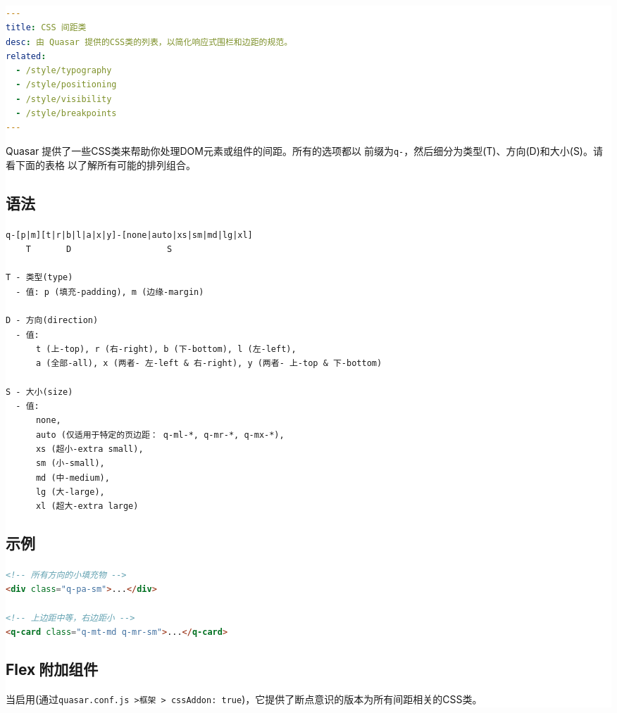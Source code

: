 ```yaml
---
title: CSS 间距类
desc: 由 Quasar 提供的CSS类的列表，以简化响应式围栏和边距的规范。
related:
  - /style/typography
  - /style/positioning
  - /style/visibility
  - /style/breakpoints
---
```

 Quasar 提供了一些CSS类来帮助你处理DOM元素或组件的间距。所有的选项都以
前缀为`q-`，然后细分为类型(T)、方向(D)和大小(S)。请看下面的表格
以了解所有可能的排列组合。

## 语法
```
q-[p|m][t|r|b|l|a|x|y]-[none|auto|xs|sm|md|lg|xl]
    T       D                   S

T - 类型(type)
  - 值: p (填充-padding), m (边缘-margin)

D - 方向(direction)
  - 值:
      t (上-top), r (右-right), b (下-bottom), l (左-left),
      a (全部-all), x (两者- 左-left & 右-right), y (两者- 上-top & 下-bottom)

S - 大小(size)
  - 值:
      none,
      auto (仅适用于特定的页边距： q-ml-*, q-mr-*, q-mx-*),
      xs (超小-extra small),
      sm (小-small),
      md (中-medium),
      lg (大-large),
      xl (超大-extra large)
```

## 示例

```html
<!-- 所有方向的小填充物 -->
<div class="q-pa-sm">...</div>

<!-- 上边距中等，右边距小 -->
<q-card class="q-mt-md q-mr-sm">...</q-card>
```

## Flex 附加组件
当启用(通过`quasar.conf.js >框架 > cssAddon: true`)，它提供了断点意识的版本为所有间距相关的CSS类。
